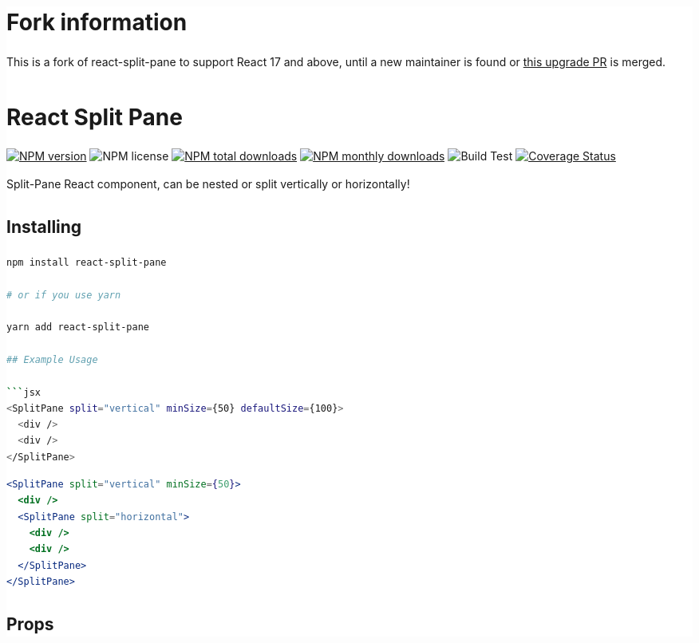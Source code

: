 # Fork information

This is a fork of react-split-pane to support React 17 and above, until a new maintainer is found or [this upgrade PR](https://github.com/tomkp/react-split-pane/pull/681) is merged.

# React Split Pane

[![NPM version](https://img.shields.io/npm/v/react-split-pane.svg?style=flat)](https://www.npmjs.com/package/react-split-pane)
![NPM license](https://img.shields.io/npm/l/react-split-pane.svg?style=flat)
[![NPM total downloads](https://img.shields.io/npm/dt/react-split-pane.svg?style=flat)](https://npmcharts.com/compare/react-split-pane?minimal=true)
[![NPM monthly downloads](https://img.shields.io/npm/dm/react-split-pane.svg?style=flat)](https://npmcharts.com/compare/react-split-pane?minimal=true)
![Build Test](https://github.com/tomkp/react-split-pane/workflows/Build%20Test/badge.svg)
[![Coverage Status](https://img.shields.io/coveralls/tomkp/react-split-pane/master.svg?style=flat)](https://coveralls.io/r/tomkp/react-split-pane)

Split-Pane React component, can be nested or split vertically or horizontally!

## Installing

````sh
npm install react-split-pane

# or if you use yarn

yarn add react-split-pane

## Example Usage

```jsx
<SplitPane split="vertical" minSize={50} defaultSize={100}>
  <div />
  <div />
</SplitPane>
````

```jsx
<SplitPane split="vertical" minSize={50}>
  <div />
  <SplitPane split="horizontal">
    <div />
    <div />
  </SplitPane>
</SplitPane>
```

## Props
